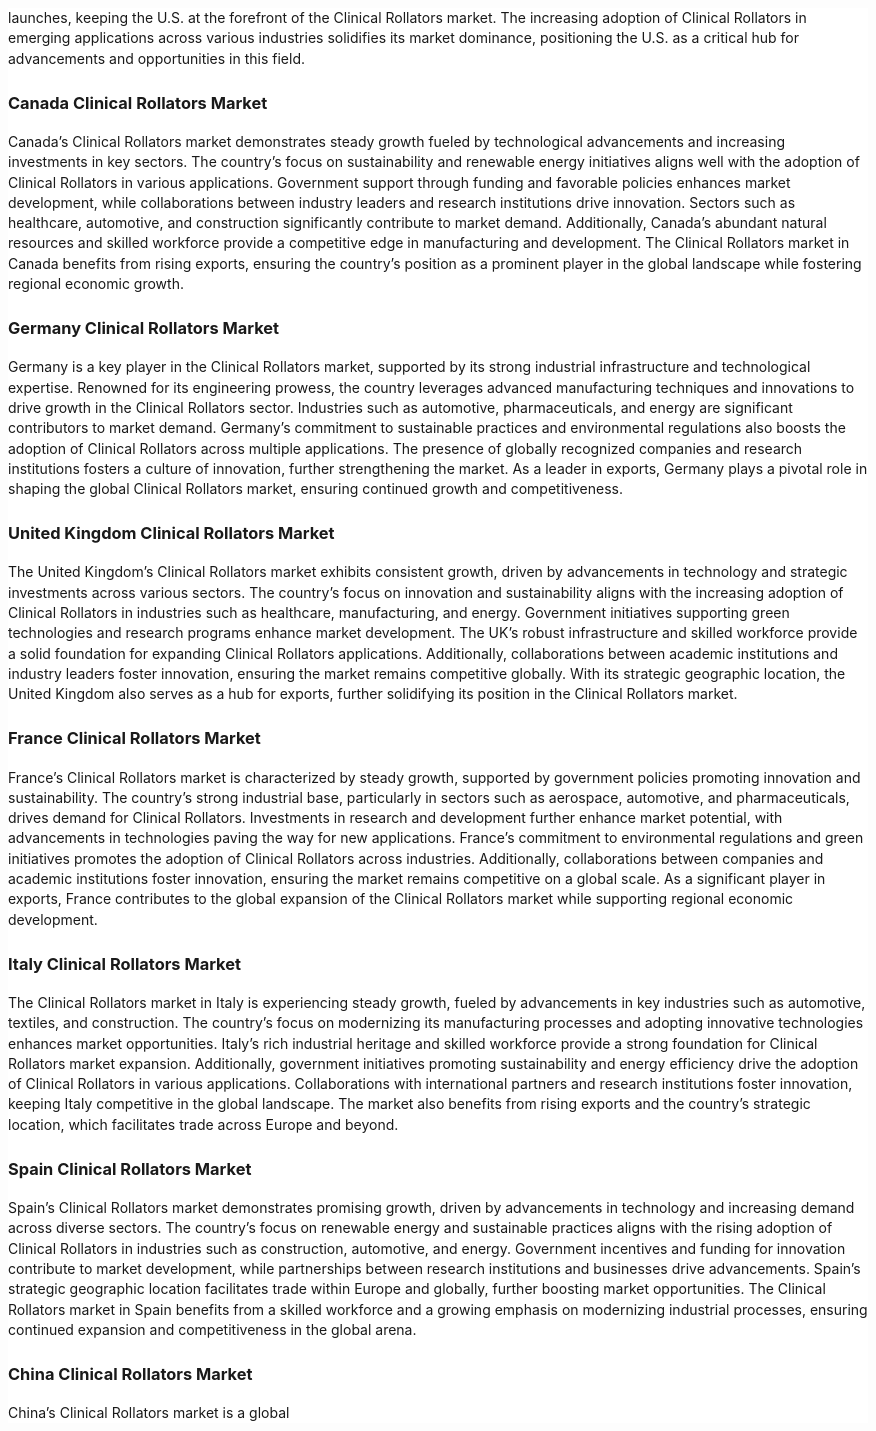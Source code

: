 launches, keeping the U.S. at the forefront of the Clinical Rollators market. The increasing adoption of Clinical Rollators in emerging applications across various industries solidifies its market dominance, positioning the U.S. as a critical hub for advancements and opportunities in this field.</p><h3>Canada Clinical Rollators Market</h3><p>Canada&rsquo;s Clinical Rollators market demonstrates steady growth fueled by technological advancements and increasing investments in key sectors. The country&rsquo;s focus on sustainability and renewable energy initiatives aligns well with the adoption of Clinical Rollators in various applications. Government support through funding and favorable policies enhances market development, while collaborations between industry leaders and research institutions drive innovation. Sectors such as healthcare, automotive, and construction significantly contribute to market demand. Additionally, Canada&rsquo;s abundant natural resources and skilled workforce provide a competitive edge in manufacturing and development. The Clinical Rollators market in Canada benefits from rising exports, ensuring the country&rsquo;s position as a prominent player in the global landscape while fostering regional economic growth.</p><h3>Germany Clinical Rollators Market</h3><p>Germany is a key player in the Clinical Rollators market, supported by its strong industrial infrastructure and technological expertise. Renowned for its engineering prowess, the country leverages advanced manufacturing techniques and innovations to drive growth in the Clinical Rollators sector. Industries such as automotive, pharmaceuticals, and energy are significant contributors to market demand. Germany&rsquo;s commitment to sustainable practices and environmental regulations also boosts the adoption of Clinical Rollators across multiple applications. The presence of globally recognized companies and research institutions fosters a culture of innovation, further strengthening the market. As a leader in exports, Germany plays a pivotal role in shaping the global Clinical Rollators market, ensuring continued growth and competitiveness.</p><h3>United Kingdom Clinical Rollators Market</h3><p>The United Kingdom&rsquo;s Clinical Rollators market exhibits consistent growth, driven by advancements in technology and strategic investments across various sectors. The country&rsquo;s focus on innovation and sustainability aligns with the increasing adoption of Clinical Rollators in industries such as healthcare, manufacturing, and energy. Government initiatives supporting green technologies and research programs enhance market development. The UK&rsquo;s robust infrastructure and skilled workforce provide a solid foundation for expanding Clinical Rollators applications. Additionally, collaborations between academic institutions and industry leaders foster innovation, ensuring the market remains competitive globally. With its strategic geographic location, the United Kingdom also serves as a hub for exports, further solidifying its position in the Clinical Rollators market.</p><h3>France Clinical Rollators Market</h3><p>France&rsquo;s Clinical Rollators market is characterized by steady growth, supported by government policies promoting innovation and sustainability. The country&rsquo;s strong industrial base, particularly in sectors such as aerospace, automotive, and pharmaceuticals, drives demand for Clinical Rollators. Investments in research and development further enhance market potential, with advancements in technologies paving the way for new applications. France&rsquo;s commitment to environmental regulations and green initiatives promotes the adoption of Clinical Rollators across industries. Additionally, collaborations between companies and academic institutions foster innovation, ensuring the market remains competitive on a global scale. As a significant player in exports, France contributes to the global expansion of the Clinical Rollators market while supporting regional economic development.</p><h3>Italy Clinical Rollators Market</h3><p>The Clinical Rollators market in Italy is experiencing steady growth, fueled by advancements in key industries such as automotive, textiles, and construction. The country&rsquo;s focus on modernizing its manufacturing processes and adopting innovative technologies enhances market opportunities. Italy&rsquo;s rich industrial heritage and skilled workforce provide a strong foundation for Clinical Rollators market expansion. Additionally, government initiatives promoting sustainability and energy efficiency drive the adoption of Clinical Rollators in various applications. Collaborations with international partners and research institutions foster innovation, keeping Italy competitive in the global landscape. The market also benefits from rising exports and the country&rsquo;s strategic location, which facilitates trade across Europe and beyond.</p><h3>Spain Clinical Rollators Market</h3><p>Spain&rsquo;s Clinical Rollators market demonstrates promising growth, driven by advancements in technology and increasing demand across diverse sectors. The country&rsquo;s focus on renewable energy and sustainable practices aligns with the rising adoption of Clinical Rollators in industries such as construction, automotive, and energy. Government incentives and funding for innovation contribute to market development, while partnerships between research institutions and businesses drive advancements. Spain&rsquo;s strategic geographic location facilitates trade within Europe and globally, further boosting market opportunities. The Clinical Rollators market in Spain benefits from a skilled workforce and a growing emphasis on modernizing industrial processes, ensuring continued expansion and competitiveness in the global arena.</p><h3>China Clinical Rollators Market</h3><p>China&rsquo;s Clinical Rollators market is a global